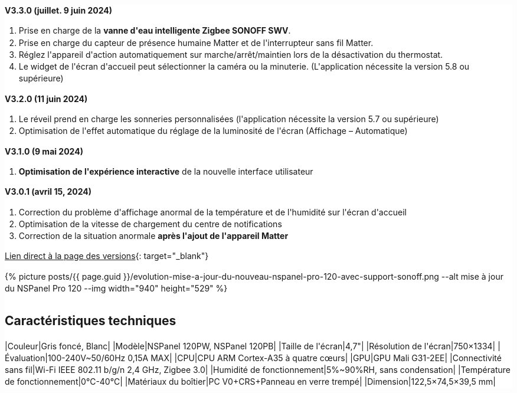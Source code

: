 **V3.3.0 (juillet. 9 juin 2024)**

1. Prise en charge de la **vanne d'eau intelligente Zigbee SONOFF SWV**.
2. Prise en charge du capteur de présence humaine Matter et de l'interrupteur sans fil Matter.
3. Réglez l'appareil d'action automatiquement sur marche/arrêt/maintien lors de la désactivation du thermostat.
4. Le widget de l'écran d'accueil peut sélectionner la caméra ou la minuterie. (L'application nécessite la version 5.8 ou supérieure)

**V3.2.0 (11 juin 2024)**

1. Le réveil prend en charge les sonneries personnalisées (l'application nécessite la version 5.7 ou supérieure)
2. Optimisation de l'effet automatique du réglage de la luminosité de l'écran (Affichage – Automatique)

**V3.1.0 (9 mai 2024)**


1. **Optimisation de l'expérience interactive** de la nouvelle interface utilisateur

**V3.0.1 (avril 15, 2024)**

1. Correction du problème d'affichage anormal de la température et de l'humidité sur l'écran d'accueil
2. Optimisation de la vitesse de chargement du centre de notifications
3. Correction de la situation anormale **après l'ajout de l'appareil Matter**

[Lien direct à la page des versions](https://sonoff.tech/product-review/product-insight/sonoff-nspanel-pro-version-update-information-and-faq/){: target="_blank"}

{% picture posts/{{ page.guid }}/evolution-mise-a-jour-du-nouveau-nspanel-pro-120-avec-support-sonoff.png --alt mise à jour du NSPanel Pro 120 --img width="940" height="529" %}

## Caractéristiques techniques

|Couleur|Gris foncé, Blanc|
|Modèle|NSPanel 120PW, NSPanel 120PB|
|Taille de l'écran|4,7"|
|Résolution de l'écran|750×1334|
|Évaluation|100-240V~50/60Hz 0,15A MAX|
|CPU|CPU ARM Cortex-A35 à quatre cœurs|
|GPU|GPU Mali G31-2EE|
|Connectivité sans fil|Wi-Fi IEEE 802.11 b/g/n 2,4 GHz, Zigbee 3.0|
|Humidité de fonctionnement|5%~90%RH, sans condensation|
|Température de fonctionnement|0°C-40°C|
|Matériaux du boîtier|PC V0+CRS+Panneau en verre trempé|
|Dimension|122,5×74,5×39,5 mm|
